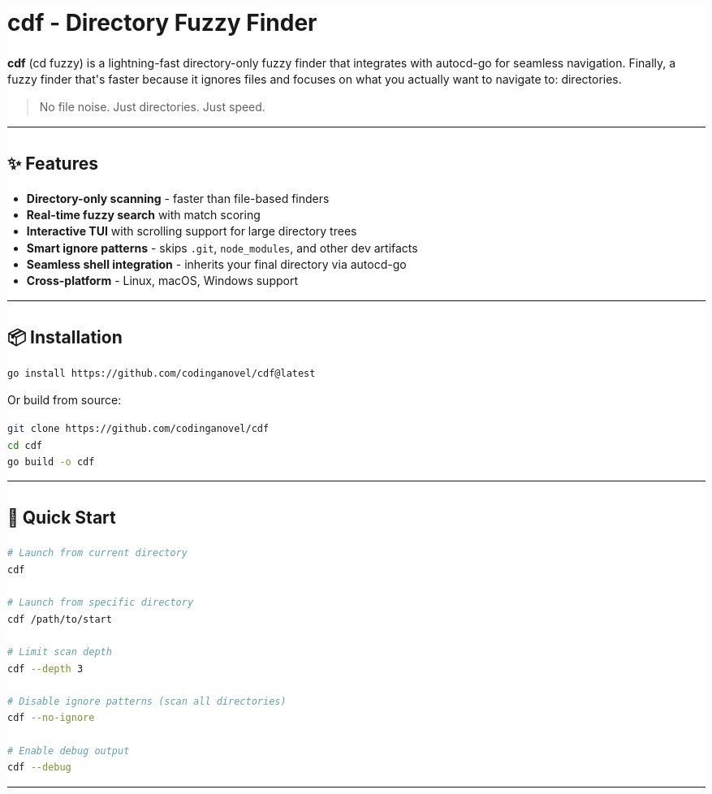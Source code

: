 # cdf - Directory Fuzzy Finder

**cdf** (cd fuzzy) is a lightning-fast directory-only fuzzy finder that integrates with autocd-go for seamless navigation. Finally, a fuzzy finder that's faster because it ignores files and focuses on what you actually want to navigate to: directories.

> No file noise. Just directories. Just speed.

---

## ✨ Features

- **Directory-only scanning** - faster than file-based finders
- **Real-time fuzzy search** with match scoring
- **Interactive TUI** with scrolling support for large directory trees  
- **Smart ignore patterns** - skips `.git`, `node_modules`, and other dev artifacts
- **Seamless shell integration** - inherits your final directory via autocd-go
- **Cross-platform** - Linux, macOS, Windows support

---

## 📦 Installation

```bash
go install https://github.com/codinganovel/cdf@latest
```

Or build from source:
```bash
git clone https://github.com/codinganovel/cdf
cd cdf
go build -o cdf
```

---

## 🚀 Quick Start

```bash
# Launch from current directory
cdf

# Launch from specific directory  
cdf /path/to/start

# Limit scan depth
cdf --depth 3

# Disable ignore patterns (scan all directories)
cdf --no-ignore

# Enable debug output
cdf --debug
```

---